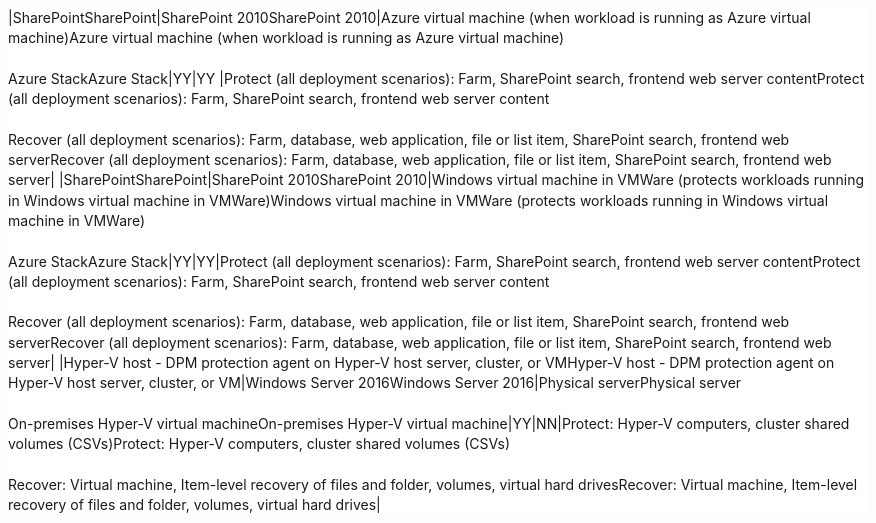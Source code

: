 |<span data-ttu-id="f4412-541">SharePoint</span><span class="sxs-lookup"><span data-stu-id="f4412-541">SharePoint</span></span>|<span data-ttu-id="f4412-542">SharePoint 2010</span><span class="sxs-lookup"><span data-stu-id="f4412-542">SharePoint 2010</span></span>|<span data-ttu-id="f4412-543">Azure virtual machine (when workload is running as Azure virtual machine)</span><span class="sxs-lookup"><span data-stu-id="f4412-543">Azure virtual machine (when workload is running as Azure virtual machine)</span></span><br /> <br /> <span data-ttu-id="f4412-544">Azure Stack</span><span class="sxs-lookup"><span data-stu-id="f4412-544">Azure Stack</span></span>|<span data-ttu-id="f4412-545">Y</span><span class="sxs-lookup"><span data-stu-id="f4412-545">Y</span></span>|<span data-ttu-id="f4412-546">Y</span><span class="sxs-lookup"><span data-stu-id="f4412-546">Y</span></span> |<span data-ttu-id="f4412-547">Protect (all deployment scenarios): Farm, SharePoint search, frontend web server content</span><span class="sxs-lookup"><span data-stu-id="f4412-547">Protect (all deployment scenarios): Farm, SharePoint search, frontend web server content</span></span><br /><br /><span data-ttu-id="f4412-548">Recover (all deployment scenarios): Farm, database, web application, file or list item, SharePoint search, frontend web server</span><span class="sxs-lookup"><span data-stu-id="f4412-548">Recover (all deployment scenarios): Farm, database, web application, file or list item, SharePoint search, frontend web server</span></span>|
|<span data-ttu-id="f4412-549">SharePoint</span><span class="sxs-lookup"><span data-stu-id="f4412-549">SharePoint</span></span>|<span data-ttu-id="f4412-550">SharePoint 2010</span><span class="sxs-lookup"><span data-stu-id="f4412-550">SharePoint 2010</span></span>|<span data-ttu-id="f4412-551">Windows virtual machine in VMWare (protects workloads running in Windows virtual machine in VMWare)</span><span class="sxs-lookup"><span data-stu-id="f4412-551">Windows virtual machine in VMWare (protects workloads running in Windows virtual machine in VMWare)</span></span><br /> <br /> <span data-ttu-id="f4412-552">Azure Stack</span><span class="sxs-lookup"><span data-stu-id="f4412-552">Azure Stack</span></span>|<span data-ttu-id="f4412-553">Y</span><span class="sxs-lookup"><span data-stu-id="f4412-553">Y</span></span>|<span data-ttu-id="f4412-554">Y</span><span class="sxs-lookup"><span data-stu-id="f4412-554">Y</span></span>|<span data-ttu-id="f4412-555">Protect (all deployment scenarios): Farm, SharePoint search, frontend web server content</span><span class="sxs-lookup"><span data-stu-id="f4412-555">Protect (all deployment scenarios): Farm, SharePoint search, frontend web server content</span></span><br /><br /><span data-ttu-id="f4412-556">Recover (all deployment scenarios): Farm, database, web application, file or list item, SharePoint search, frontend web server</span><span class="sxs-lookup"><span data-stu-id="f4412-556">Recover (all deployment scenarios): Farm, database, web application, file or list item, SharePoint search, frontend web server</span></span>|
|<span data-ttu-id="f4412-557">Hyper-V host - DPM protection agent on Hyper-V host server, cluster, or VM</span><span class="sxs-lookup"><span data-stu-id="f4412-557">Hyper-V host - DPM protection agent on Hyper-V host server, cluster, or VM</span></span>|<span data-ttu-id="f4412-558">Windows Server 2016</span><span class="sxs-lookup"><span data-stu-id="f4412-558">Windows Server 2016</span></span>|<span data-ttu-id="f4412-559">Physical server</span><span class="sxs-lookup"><span data-stu-id="f4412-559">Physical server</span></span><br /><br /><span data-ttu-id="f4412-560">On-premises Hyper-V virtual machine</span><span class="sxs-lookup"><span data-stu-id="f4412-560">On-premises Hyper-V virtual machine</span></span>|<span data-ttu-id="f4412-561">Y</span><span class="sxs-lookup"><span data-stu-id="f4412-561">Y</span></span>|<span data-ttu-id="f4412-562">N</span><span class="sxs-lookup"><span data-stu-id="f4412-562">N</span></span>|<span data-ttu-id="f4412-563">Protect: Hyper-V computers, cluster shared volumes (CSVs)</span><span class="sxs-lookup"><span data-stu-id="f4412-563">Protect: Hyper-V computers, cluster shared volumes (CSVs)</span></span><br /><br /><span data-ttu-id="f4412-564">Recover: Virtual machine, Item-level recovery of files and folder, volumes, virtual hard drives</span><span class="sxs-lookup"><span data-stu-id="f4412-564">Recover: Virtual machine, Item-level recovery of files and folder, volumes, virtual hard drives</span></span>|